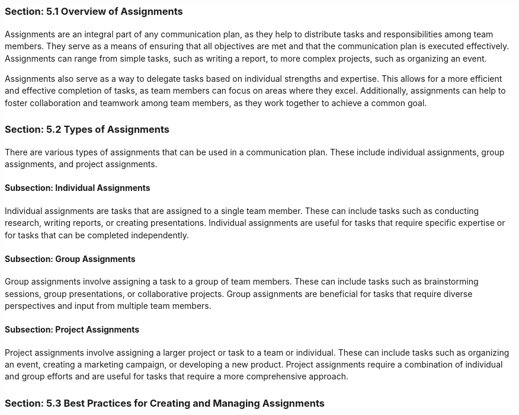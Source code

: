 

### Section: 5.1 Overview of Assignments



Assignments are an integral part of any communication plan, as they help to distribute tasks and responsibilities among team members. They serve as a means of ensuring that all objectives are met and that the communication plan is executed effectively. Assignments can range from simple tasks, such as writing a report, to more complex projects, such as organizing an event.



Assignments also serve as a way to delegate tasks based on individual strengths and expertise. This allows for a more efficient and effective completion of tasks, as team members can focus on areas where they excel. Additionally, assignments can help to foster collaboration and teamwork among team members, as they work together to achieve a common goal.



### Section: 5.2 Types of Assignments



There are various types of assignments that can be used in a communication plan. These include individual assignments, group assignments, and project assignments.



#### Subsection: Individual Assignments



Individual assignments are tasks that are assigned to a single team member. These can include tasks such as conducting research, writing reports, or creating presentations. Individual assignments are useful for tasks that require specific expertise or for tasks that can be completed independently.



#### Subsection: Group Assignments



Group assignments involve assigning a task to a group of team members. These can include tasks such as brainstorming sessions, group presentations, or collaborative projects. Group assignments are beneficial for tasks that require diverse perspectives and input from multiple team members.



#### Subsection: Project Assignments



Project assignments involve assigning a larger project or task to a team or individual. These can include tasks such as organizing an event, creating a marketing campaign, or developing a new product. Project assignments require a combination of individual and group efforts and are useful for tasks that require a more comprehensive approach.



### Section: 5.3 Best Practices for Creating and Managing Assignments

